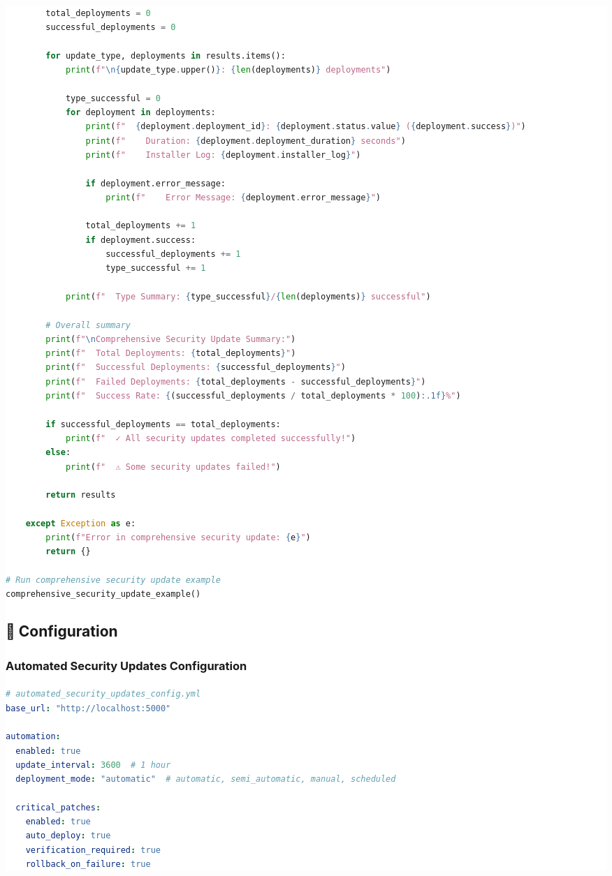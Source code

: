 ```python
        total_deployments = 0
        successful_deployments = 0
        
        for update_type, deployments in results.items():
            print(f"\n{update_type.upper()}: {len(deployments)} deployments")
            
            type_successful = 0
            for deployment in deployments:
                print(f"  {deployment.deployment_id}: {deployment.status.value} ({deployment.success})")
                print(f"    Duration: {deployment.deployment_duration} seconds")
                print(f"    Installer Log: {deployment.installer_log}")
                
                if deployment.error_message:
                    print(f"    Error Message: {deployment.error_message}")
                
                total_deployments += 1
                if deployment.success:
                    successful_deployments += 1
                    type_successful += 1
            
            print(f"  Type Summary: {type_successful}/{len(deployments)} successful")
        
        # Overall summary
        print(f"\nComprehensive Security Update Summary:")
        print(f"  Total Deployments: {total_deployments}")
        print(f"  Successful Deployments: {successful_deployments}")
        print(f"  Failed Deployments: {total_deployments - successful_deployments}")
        print(f"  Success Rate: {(successful_deployments / total_deployments * 100):.1f}%")
        
        if successful_deployments == total_deployments:
            print(f"  ✓ All security updates completed successfully!")
        else:
            print(f"  ⚠ Some security updates failed!")
        
        return results
    
    except Exception as e:
        print(f"Error in comprehensive security update: {e}")
        return {}

# Run comprehensive security update example
comprehensive_security_update_example()
```

## 🔧 **Configuration**

### **Automated Security Updates Configuration**
```yaml
# automated_security_updates_config.yml
base_url: "http://localhost:5000"

automation:
  enabled: true
  update_interval: 3600  # 1 hour
  deployment_mode: "automatic"  # automatic, semi_automatic, manual, scheduled
  
  critical_patches:
    enabled: true
    auto_deploy: true
    verification_required: true
    rollback_on_failure: true
```